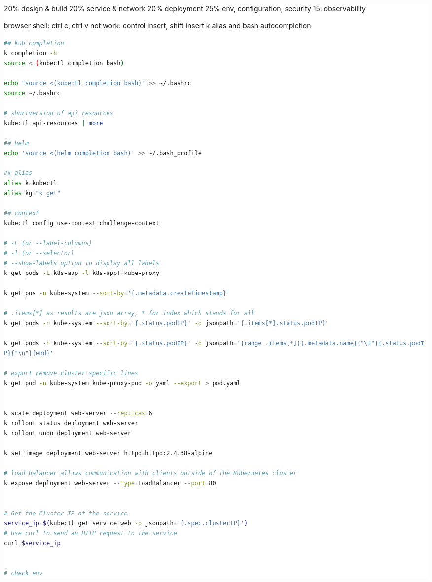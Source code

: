 20% design & build
20% service & network
20% deployment
25% env, configuration, security
15: observability

browser shell:
ctrl c, ctrl v not work: control insert, shift insert
k alias and bash autocompletion
``` bash
## kub completion
k completion -h
source < (kubectl completion bash)

echo "source <(kubectl completion bash)" >> ~/.bashrc
source ~/.bashrc

# shortversion of api resources
kubectl api-resources | more

## helm
echo 'source <(helm completion bash)' >> ~/.bash_profile

## alias
alias k=kubectl
alias kg="k get"

## context
kubectl config use-context challenge-context

# -L (or --label-columns) 
# -l (or --selector) 
# --show-labels option to display all labels 
k get pods -L k8s-app -l k8s-app!=kube-proxy

k get pos -n kube-system --sort-by='{.metadata.createTimestamp}'

# .items[*] as results are json array, * for index which stands for all
k get pods -n kube-system --sort-by='{.status.podIP}' -o jsonpath='{.items[*].status.podIP}'

k get pods -n kube-system --sort-by='{.status.podIP}' -o jsonpath='{range .items[*]}{.metadata.name}{"\t"}{.status.podIP}{"\n"}{end}'

# export remove cluster specific lines
k get pod -n kube-system kube-proxy-pod -o yaml --export > pod.yaml


k scale deployment web-server --replicas=6
k rollout status deployment web-server
k rollout undo deployment web-server

k set image deployment web-server httpd=httpd:2.4.38-alpine

# load balancer allows communication with clients outside of the Kubernetes cluster
k expose deployment web-server --type=LoadBalancer --port=80


# Get the Cluster IP of the service
service_ip=$(kubectl get service web -o jsonpath='{.spec.clusterIP}')
# Use curl to send an HTTP request to the service
curl $service_ip


# check env
```